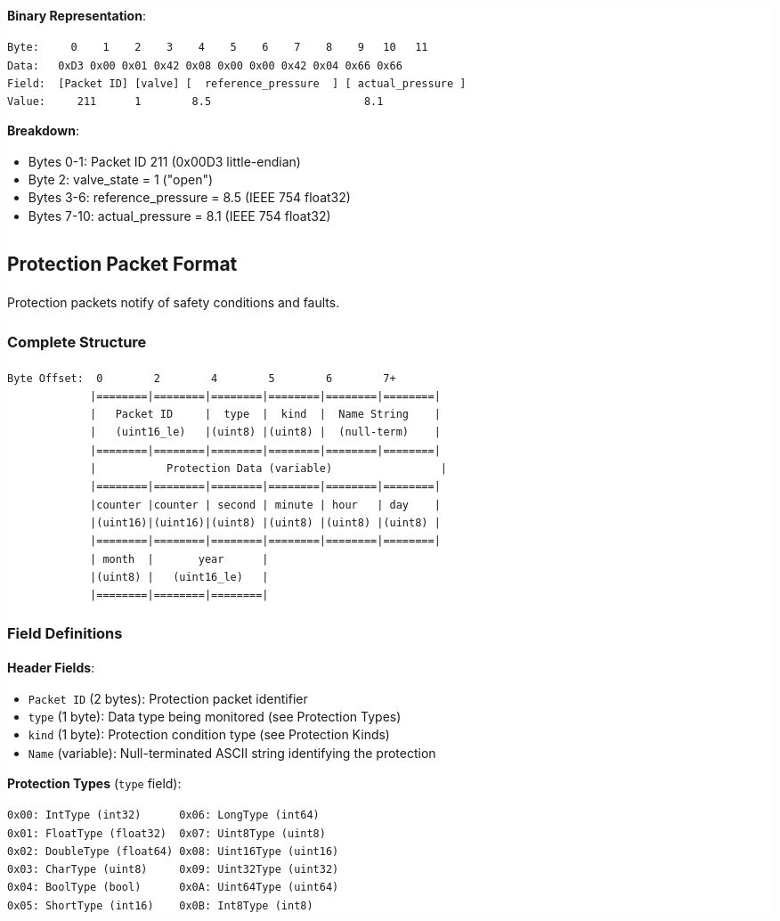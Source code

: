 **Binary Representation**:
```
Byte:     0    1    2    3    4    5    6    7    8    9   10   11
Data:   0xD3 0x00 0x01 0x42 0x08 0x00 0x00 0x42 0x04 0x66 0x66
Field:  [Packet ID] [valve] [  reference_pressure  ] [ actual_pressure ]
Value:     211      1        8.5                        8.1
```

**Breakdown**:
- Bytes 0-1: Packet ID 211 (0x00D3 little-endian)
- Byte 2: valve_state = 1 ("open")
- Bytes 3-6: reference_pressure = 8.5 (IEEE 754 float32)
- Bytes 7-10: actual_pressure = 8.1 (IEEE 754 float32)

## Protection Packet Format

Protection packets notify of safety conditions and faults.

### Complete Structure

```
Byte Offset:  0        2        4        5        6        7+
             |========|========|========|========|========|========|
             |   Packet ID     |  type  |  kind  |  Name String    |
             |   (uint16_le)   |(uint8) |(uint8) |  (null-term)    |
             |========|========|========|========|========|========|
             |           Protection Data (variable)                 |
             |========|========|========|========|========|========|
             |counter |counter | second | minute | hour   | day    |
             |(uint16)|(uint16)|(uint8) |(uint8) |(uint8) |(uint8) |
             |========|========|========|========|========|========|
             | month  |       year      |
             |(uint8) |   (uint16_le)   |
             |========|========|========|
```

### Field Definitions

**Header Fields**:
- `Packet ID` (2 bytes): Protection packet identifier
- `type` (1 byte): Data type being monitored (see Protection Types)
- `kind` (1 byte): Protection condition type (see Protection Kinds)
- `Name` (variable): Null-terminated ASCII string identifying the protection

**Protection Types** (`type` field):
```
0x00: IntType (int32)      0x06: LongType (int64)
0x01: FloatType (float32)  0x07: Uint8Type (uint8)
0x02: DoubleType (float64) 0x08: Uint16Type (uint16)  
0x03: CharType (uint8)     0x09: Uint32Type (uint32)
0x04: BoolType (bool)      0x0A: Uint64Type (uint64)
0x05: ShortType (int16)    0x0B: Int8Type (int8)
```
